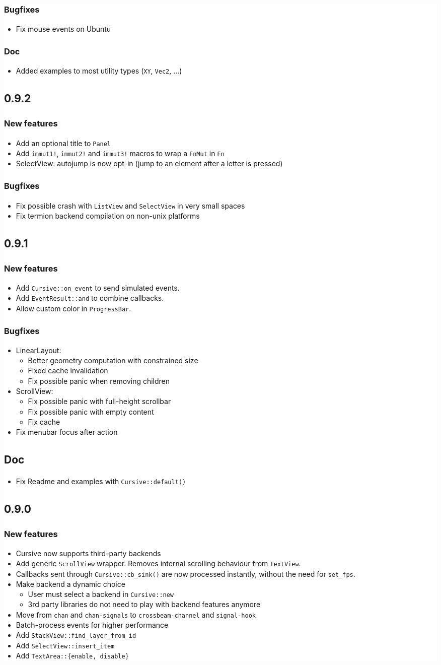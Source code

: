 ### Bugfixes

- Fix mouse events on Ubuntu

### Doc

- Added examples to most utility types (`XY`, `Vec2`, ...)

## 0.9.2

### New features

- Add an optional title to `Panel`
- Add `immut1!`, `immut2!` and `immut3!` macros to wrap a `FnMut` in `Fn`
- SelectView: autojump is now opt-in (jump to an element after a letter is pressed)

### Bugfixes

- Fix possible crash with `ListView` and `SelectView` in very small spaces
- Fix termion backend compilation on non-unix platforms

## 0.9.1

### New features

- Add `Cursive::on_event` to send simulated events.
- Add `EventResult::and` to combine callbacks.
- Allow custom color in `ProgressBar`.

### Bugfixes

- LinearLayout:
    - Better geometry computation with constrained size
    - Fixed cache invalidation
    - Fix possible panic when removing children
- ScrollView:
    - Fix possible panic with full-height scrollbar
    - Fix possible panic with empty content
    - Fix cache
- Fix menubar focus after action

## Doc

- Fix Readme and examples with `Cursive::default()`

## 0.9.0

### New features

- Cursive now supports third-party backends
- Add generic `ScrollView` wrapper. Removes internal scrolling behaviour from
  `TextView`.
- Callbacks sent through `Cursive::cb_sink()` are now processed instantly,
  without the need for `set_fps`.
- Make backend a dynamic choice
    - User must select a backend in `Cursive::new`
    - 3rd party libraries do not need to play with backend features anymore
- Move from `chan` and `chan-signals` to `crossbeam-channel` and `signal-hook`
- Batch-process events for higher performance
- Add `StackView::find_layer_from_id`
- Add `SelectView::insert_item`
- Add `TextArea::{enable, disable}`